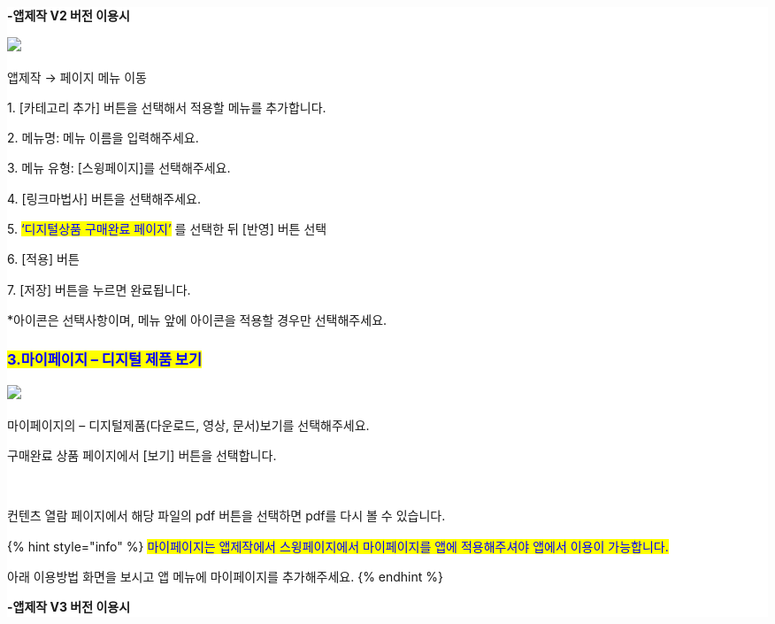 

**-앱제작 V2 버전 이용시**

![](https://wp.swing2app.co.kr/wp-content/uploads/2018/11/%EB%94%94%EC%A7%80%ED%84%B8%EA%B5%AC%EB%A7%A4%EC%99%84%EB%A3%8C.png)

앱제작 → 페이지 메뉴 이동

1\. \[카테고리 추가] 버튼을 선택해서 적용할 메뉴를 추가합니다.&#x20;

2\. 메뉴명: 메뉴 이름을 입력해주세요.

3\. 메뉴 유형: \[스윙페이지]를 선택해주세요.

4\. \[링크마법사] 버튼을 선택해주세요.

5\. <mark style="color:blue;">‘디지털상품 구매완료 페이지’</mark> 를 선택한 뒤 \[반영] 버튼 선택

6\. \[적용] 버튼

7\. \[저장] 버튼을 누르면 완료됩니다.

\*아이콘은 선택사항이며, 메뉴 앞에 아이콘을 적용할 경우만 선택해주세요.&#x20;



### <mark style="color:blue;">**3.마이페이지 – 디지털 제품 보기**</mark>

![](https://wp.swing2app.co.kr/wp-content/uploads/2018/11/%EC%87%BC%ED%95%91%EB%AA%B0-pdf%ED%8C%8C%EC%9D%BC%EB%B3%B4%EA%B8%B02.png)

마이페이지의 – 디지털제품(다운로드, 영상, 문서)보기를 선택해주세요.

구매완료 상품 페이지에서 \[보기] 버튼을 선택합니다.



<div align="left"><img src="https://wp.swing2app.co.kr/wp-content/uploads/2018/11/%EC%87%BC%ED%95%91%EB%AA%B0-pdf%ED%8C%8C%EC%9D%BC%EB%B3%B4%EA%B8%B023.png" alt=""></div>

컨텐츠 열람 페이지에서 해당 파일의 pdf 버튼을 선택하면 pdf를 다시 볼 수 있습니다.



{% hint style="info" %}
<mark style="color:blue;">마이페이지는 앱제작에서 스윙페이지에서 마이페이지를 앱에 적용해주셔야 앱에서 이용이 가능합니다.</mark>

아래 이용방법 화면을 보시고 앱 메뉴에 마이페이지를 추가해주세요.
{% endhint %}

**-앱제작 V3 버전 이용시**
